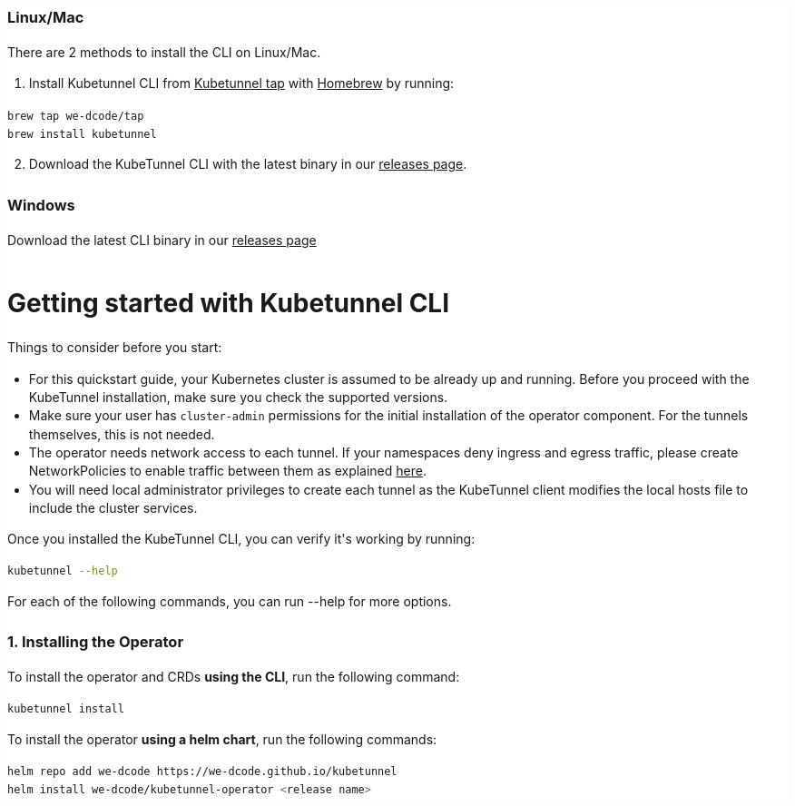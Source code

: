 ### Linux/Mac

There are 2 methods to install the CLI on Linux/Mac.

1. Install Kubetunnel CLI from [Kubetunnel tap](https://github.com/kubetunnel/homebrew-tap) with [Homebrew](https://brew.sh) by running:

```bash
brew tap we-dcode/tap
brew install kubetunnel
```

2. Download the KubeTunnel CLI with the latest binary in our [releases page](https://github.com/we-dcode/kubetunnel/releases/latest). 

### Windows

Download the latest CLI binary in our [releases page](https://github.com/we-dcode/kubetunnel/releases/latest)


# Getting started with Kubetunnel CLI

Things to consider before you start:

* For this quickstart guide, your Kubernetes cluster is assumed to be already up and running. Before you proceed with the KubeTunnel installation, make sure you check the supported versions.
* Make sure your user has `cluster-admin` permissions for the initial installation of the operator component. For the tunnels themselves, this is not needed.
* The operator needs network access to each tunnel. If your namespaces deny ingress and egress traffic, please create NetworkPolicies to enable traffic between them as explained [here](docs/Network.md).
* You will need local administrator privileges to create each tunnel as the KubeTunnel client modifies the local hosts file to include the cluster services.

Once you installed the KubeTunnel CLI, you can verify it's working by running:

```bash
kubetunnel --help
```

For each of the following commands, you can run --help for more options.

### 1. Installing the Operator

To install the operator and CRDs **using the CLI**, run the following command:

```bash
kubetunnel install 
```

To install the operator **using a helm chart**, run the following commands:

```bash
helm repo add we-dcode https://we-dcode.github.io/kubetunnel
helm install we-dcode/kubetunnel-operator <release name>

```
